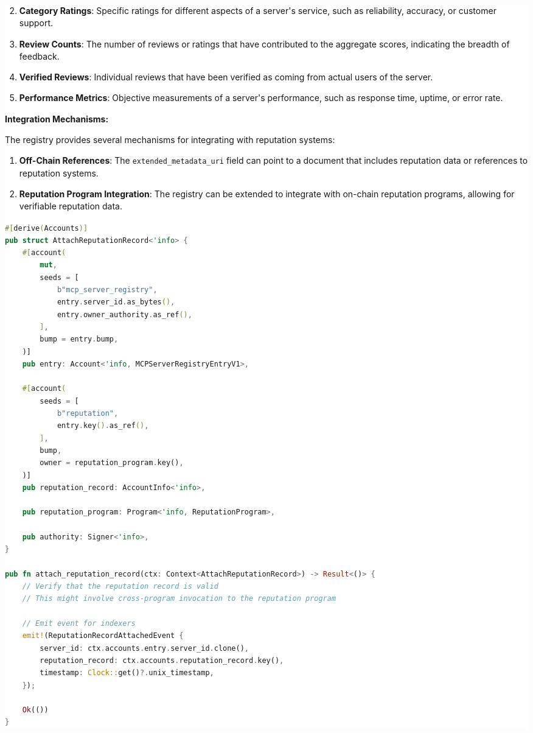 2. **Category Ratings**: Specific ratings for different aspects of a server's service, such as reliability, accuracy, or customer support.

3. **Review Counts**: The number of reviews or ratings that have contributed to the aggregate scores, indicating the breadth of feedback.

4. **Verified Reviews**: Individual reviews that have been verified as coming from actual users of the server.

5. **Performance Metrics**: Objective measurements of a server's performance, such as response time, uptime, or error rate.

**Integration Mechanisms:**

The registry provides several mechanisms for integrating with reputation systems:

1. **Off-Chain References**: The `extended_metadata_uri` field can point to a document that includes reputation data or references to reputation systems.

2. **Reputation Program Integration**: The registry can be extended to integrate with on-chain reputation programs, allowing for verifiable reputation data.

```rust
#[derive(Accounts)]
pub struct AttachReputationRecord<'info> {
    #[account(
        mut,
        seeds = [
            b"mcp_server_registry",
            entry.server_id.as_bytes(),
            entry.owner_authority.as_ref(),
        ],
        bump = entry.bump,
    )]
    pub entry: Account<'info, MCPServerRegistryEntryV1>,
    
    #[account(
        seeds = [
            b"reputation",
            entry.key().as_ref(),
        ],
        bump,
        owner = reputation_program.key(),
    )]
    pub reputation_record: AccountInfo<'info>,
    
    pub reputation_program: Program<'info, ReputationProgram>,
    
    pub authority: Signer<'info>,
}

pub fn attach_reputation_record(ctx: Context<AttachReputationRecord>) -> Result<()> {
    // Verify that the reputation record is valid
    // This might involve cross-program invocation to the reputation program
    
    // Emit event for indexers
    emit!(ReputationRecordAttachedEvent {
        server_id: ctx.accounts.entry.server_id.clone(),
        reputation_record: ctx.accounts.reputation_record.key(),
        timestamp: Clock::get()?.unix_timestamp,
    });
    
    Ok(())
}
```
